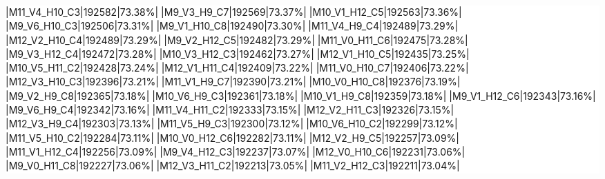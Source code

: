|M11_V4_H10_C3|192582|73.38%|
|M9_V3_H9_C7|192569|73.37%|
|M10_V1_H12_C5|192563|73.36%|
|M9_V6_H10_C3|192506|73.31%|
|M9_V1_H10_C8|192490|73.30%|
|M11_V4_H9_C4|192489|73.29%|
|M12_V2_H10_C4|192489|73.29%|
|M9_V2_H12_C5|192482|73.29%|
|M11_V0_H11_C6|192475|73.28%|
|M9_V3_H12_C4|192472|73.28%|
|M10_V3_H12_C3|192462|73.27%|
|M12_V1_H10_C5|192435|73.25%|
|M10_V5_H11_C2|192428|73.24%|
|M12_V1_H11_C4|192409|73.22%|
|M11_V0_H10_C7|192406|73.22%|
|M12_V3_H10_C3|192396|73.21%|
|M11_V1_H9_C7|192390|73.21%|
|M10_V0_H10_C8|192376|73.19%|
|M9_V2_H9_C8|192365|73.18%|
|M10_V6_H9_C3|192361|73.18%|
|M10_V1_H9_C8|192359|73.18%|
|M9_V1_H12_C6|192343|73.16%|
|M9_V6_H9_C4|192342|73.16%|
|M11_V4_H11_C2|192333|73.15%|
|M12_V2_H11_C3|192326|73.15%|
|M12_V3_H9_C4|192303|73.13%|
|M11_V5_H9_C3|192300|73.12%|
|M10_V6_H10_C2|192299|73.12%|
|M11_V5_H10_C2|192284|73.11%|
|M10_V0_H12_C6|192282|73.11%|
|M12_V2_H9_C5|192257|73.09%|
|M11_V1_H12_C4|192256|73.09%|
|M9_V4_H12_C3|192237|73.07%|
|M12_V0_H10_C6|192231|73.06%|
|M9_V0_H11_C8|192227|73.06%|
|M12_V3_H11_C2|192213|73.05%|
|M11_V2_H12_C3|192211|73.04%|